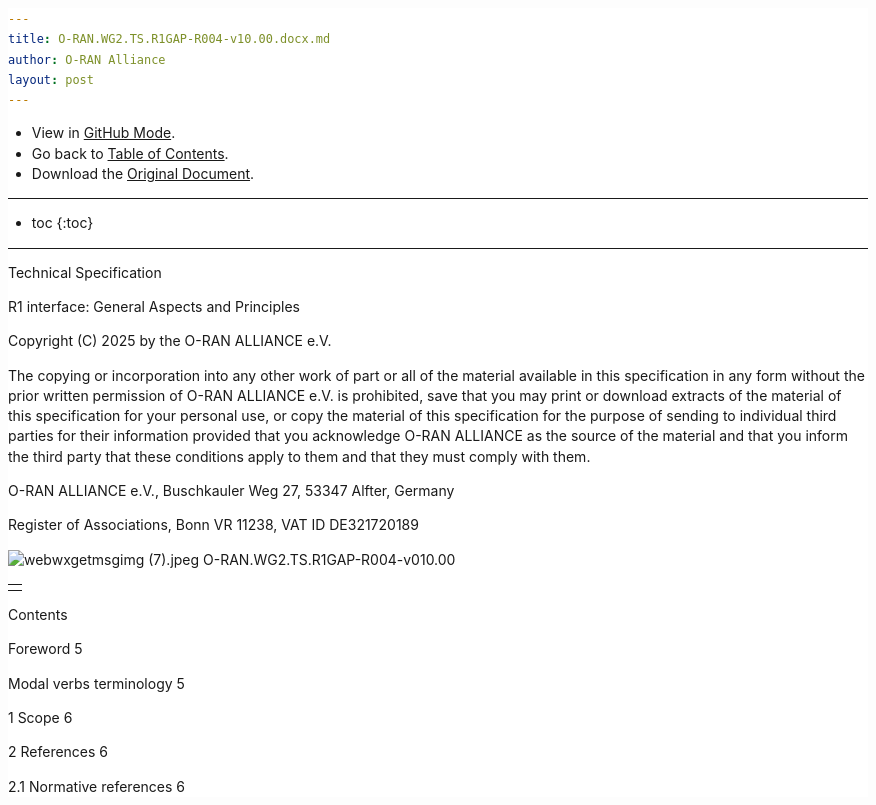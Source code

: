 ```yaml
---
title: O-RAN.WG2.TS.R1GAP-R004-v10.00.docx.md
author: O-RAN Alliance
layout: post
---
```


- View in [GitHub Mode]({{site.github_page_url}}/O-RAN.WG2.TS.R1GAP-R004-v10.00.docx.md).
- Go back to [Table of Contents]({{site.baseurl}}/).
- Download the [Original Document]({{site.download_url}}/O-RAN.WG2.TS.R1GAP-R004-v10.00.docx).

---

* toc
{:toc}

---

Technical Specification

R1 interface: General Aspects and Principles

Copyright (C) 2025 by the O-RAN ALLIANCE e.V.

The copying or incorporation into any other work of part or all of the material available in this specification in any form without the prior written permission of O-RAN ALLIANCE e.V. is prohibited, save that you may print or download extracts of the material of this specification for your personal use, or copy the material of this specification for the purpose of sending to individual third parties for their information provided that you acknowledge O-RAN ALLIANCE as the source of the material and that you inform the third party that these conditions apply to them and that they must comply with them.

O-RAN ALLIANCE e.V., Buschkauler Weg 27, 53347 Alfter, Germany

Register of Associations, Bonn VR 11238, VAT ID DE321720189

![webwxgetmsgimg (7).jpeg]({{site.baseurl}}/assets/images/bea03973c631.jpg) O-RAN.WG2.TS.R1GAP-R004-v010.00

<div class="table-wrapper" markdown="block">

|  |
| --- |
|  |

</div>

Contents

Foreword 5

Modal verbs terminology 5

1 Scope 6

2 References 6

2.1 Normative references 6
